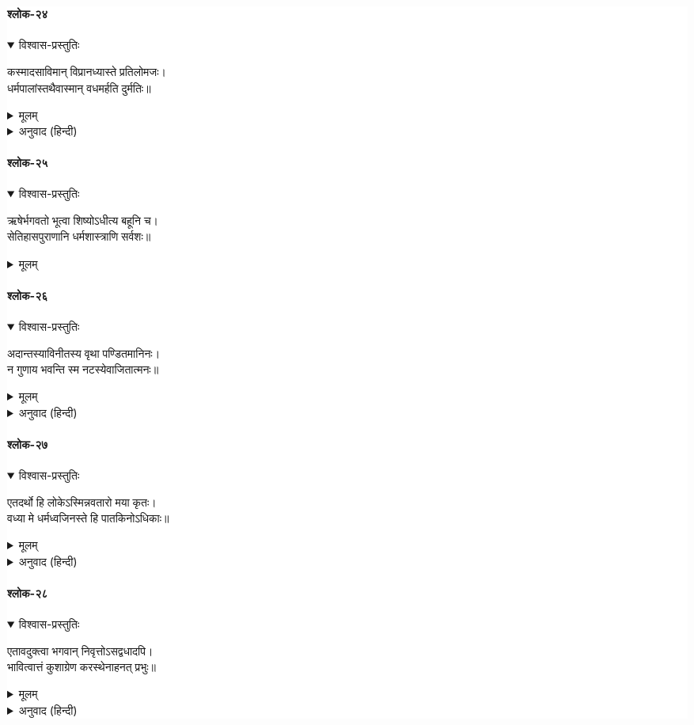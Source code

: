 #### श्लोक-२४


<details open><summary>विश्वास-प्रस्तुतिः</summary>

कस्मादसाविमान् विप्रानध्यास्ते प्रतिलोमजः।  
धर्मपालांस्तथैवास्मान् वधमर्हति दुर्मतिः॥
</details>

<details><summary>मूलम्</summary></details>

<details><summary>अनुवाद (हिन्दी)</summary></details>

#### श्लोक-२५


<details open><summary>विश्वास-प्रस्तुतिः</summary>

ऋषेर्भगवतो भूत्वा शिष्योऽधीत्य बहूनि च।  
सेतिहासपुराणानि धर्मशास्त्राणि सर्वशः॥
</details>

<details><summary>मूलम्</summary></details>

#### श्लोक-२६


<details open><summary>विश्वास-प्रस्तुतिः</summary>

अदान्तस्याविनीतस्य वृथा पण्डितमानिनः।  
न गुणाय भवन्ति स्म नटस्येवाजितात्मनः॥
</details>

<details><summary>मूलम्</summary></details>

<details><summary>अनुवाद (हिन्दी)</summary></details>

#### श्लोक-२७


<details open><summary>विश्वास-प्रस्तुतिः</summary>

एतदर्थो हि लोकेऽस्मिन्नवतारो मया कृतः।  
वध्या मे धर्मध्वजिनस्ते हि पातकिनोऽधिकाः॥
</details>

<details><summary>मूलम्</summary></details>

<details><summary>अनुवाद (हिन्दी)</summary></details>

#### श्लोक-२८


<details open><summary>विश्वास-प्रस्तुतिः</summary>

एतावदुक्त्वा भगवान् निवृत्तोऽसद्वधादपि।  
भावित्वात्तं कुशाग्रेण करस्थेनाहनत् प्रभुः॥
</details>

<details><summary>मूलम्</summary></details>

<details><summary>अनुवाद (हिन्दी)</summary></details>
